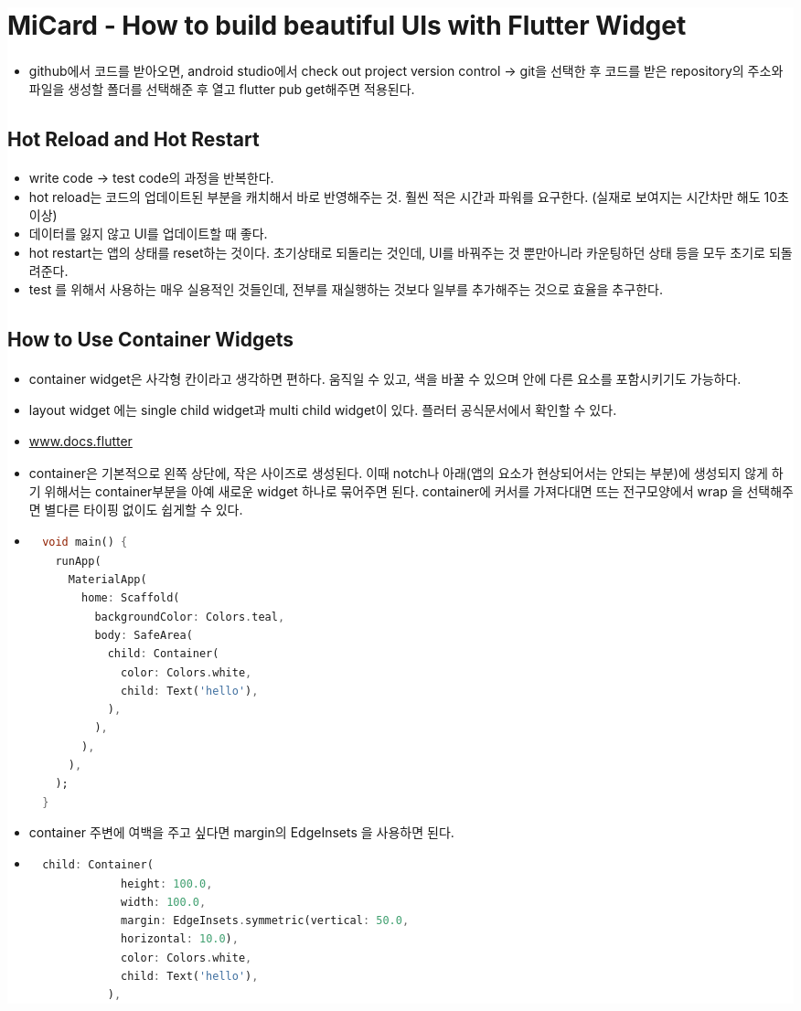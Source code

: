 # MiCard - How to build beautiful UIs with Flutter Widget

- github에서 코드를 받아오면, android studio에서 check out project version control -> git을 선택한 후 코드를 받은 repository의 주소와 파일을 생성할 폴더를 선택해준 후 열고 flutter pub get해주면 적용된다.

## Hot Reload and Hot Restart

- write code -> test code의 과정을 반복한다.
- hot reload는 코드의 업데이트된 부분을 캐치해서 바로 반영해주는 것. 훨씬 적은 시간과 파워를 요구한다. (실재로 보여지는 시간차만 해도 10초 이상)
- 데이터를 잃지 않고 UI를 업데이트할 때 좋다.
- hot restart는 앱의 상태를 reset하는 것이다. 초기상태로 되돌리는 것인데, UI를 바꿔주는 것 뿐만아니라 카운팅하던 상태 등을 모두 초기로 되돌려준다.
- test 를 위해서 사용하는 매우 실용적인 것들인데, 전부를 재실행하는 것보다 일부를 추가해주는 것으로 효율을 추구한다. 

## How to Use Container Widgets

- container widget은 사각형 칸이라고 생각하면 편하다. 움직일 수 있고, 색을 바꿀 수 있으며 안에 다른 요소를 포함시키기도 가능하다.

- layout widget 에는 single child widget과 multi child widget이 있다. 플러터 공식문서에서 확인할 수 있다.

- www.docs.flutter

- container은 기본적으로 왼쪽 상단에, 작은 사이즈로 생성된다. 이때 notch나 아래(앱의 요소가 현상되어서는 안되는 부분)에 생성되지 않게 하기 위해서는 container부분을 아예 새로운 widget 하나로 묶어주면 된다. container에 커서를 가져다대면 뜨는 전구모양에서 wrap 을 선택해주면 별다른 타이핑 없이도 쉽게할 수 있다.

- ```dart
    void main() {
      runApp(
        MaterialApp(
          home: Scaffold(
            backgroundColor: Colors.teal,
            body: SafeArea(
              child: Container(
                color: Colors.white,
                child: Text('hello'),
              ),
            ),
          ),
        ),
      );
    }
    ```

- container 주변에 여백을 주고 싶다면 margin의 EdgeInsets 을 사용하면 된다.

- ```dart
    child: Container(
                height: 100.0,
                width: 100.0,
                margin: EdgeInsets.symmetric(vertical: 50.0,
                horizontal: 10.0),
                color: Colors.white,
                child: Text('hello'),
              ),
    ```
